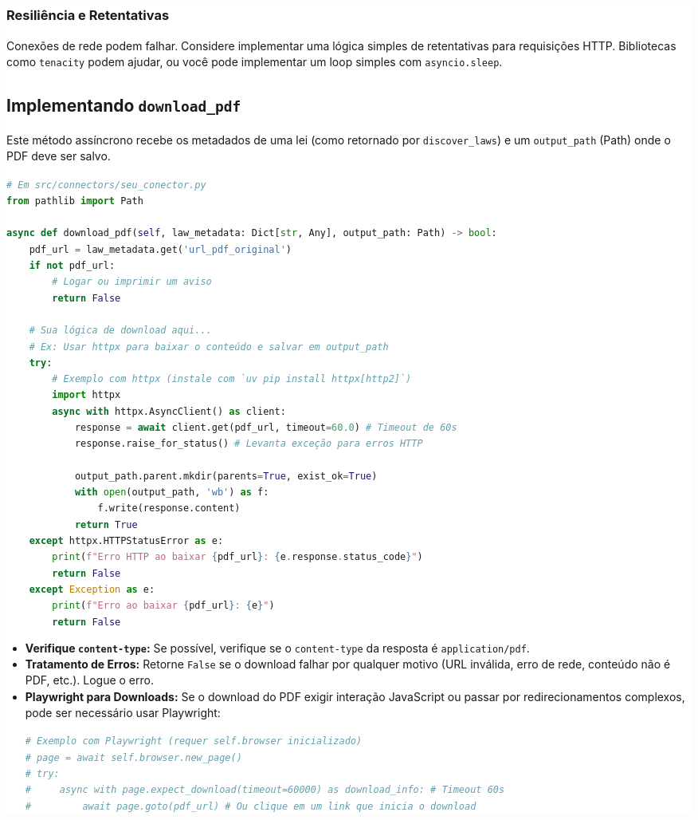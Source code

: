 ### Resiliência e Retentativas

Conexões de rede podem falhar. Considere implementar uma lógica simples de retentativas para requisições HTTP. Bibliotecas como `tenacity` podem ajudar, ou você pode implementar um loop simples com `asyncio.sleep`.

## Implementando `download_pdf`

Este método assíncrono recebe os metadados de uma lei (como retornado por `discover_laws`) e um `output_path` (Path) onde o PDF deve ser salvo.

```python
# Em src/connectors/seu_conector.py
from pathlib import Path

async def download_pdf(self, law_metadata: Dict[str, Any], output_path: Path) -> bool:
    pdf_url = law_metadata.get('url_pdf_original')
    if not pdf_url:
        # Logar ou imprimir um aviso
        return False

    # Sua lógica de download aqui...
    # Ex: Usar httpx para baixar o conteúdo e salvar em output_path
    try:
        # Exemplo com httpx (instale com `uv pip install httpx[http2]`)
        import httpx
        async with httpx.AsyncClient() as client:
            response = await client.get(pdf_url, timeout=60.0) # Timeout de 60s
            response.raise_for_status() # Levanta exceção para erros HTTP

            output_path.parent.mkdir(parents=True, exist_ok=True)
            with open(output_path, 'wb') as f:
                f.write(response.content)
            return True
    except httpx.HTTPStatusError as e:
        print(f"Erro HTTP ao baixar {pdf_url}: {e.response.status_code}")
        return False
    except Exception as e:
        print(f"Erro ao baixar {pdf_url}: {e}")
        return False
```

*   **Verifique `content-type`:** Se possível, verifique se o `content-type` da resposta é `application/pdf`.
*   **Tratamento de Erros:** Retorne `False` se o download falhar por qualquer motivo (URL inválida, erro de rede, conteúdo não é PDF, etc.). Logue o erro.
*   **Playwright para Downloads:** Se o download do PDF exigir interação JavaScript ou passar por redirecionamentos complexos, pode ser necessário usar Playwright:
    ```python
    # Exemplo com Playwright (requer self.browser inicializado)
    # page = await self.browser.new_page()
    # try:
    #     async with page.expect_download(timeout=60000) as download_info: # Timeout 60s
    #         await page.goto(pdf_url) # Ou clique em um link que inicia o download
